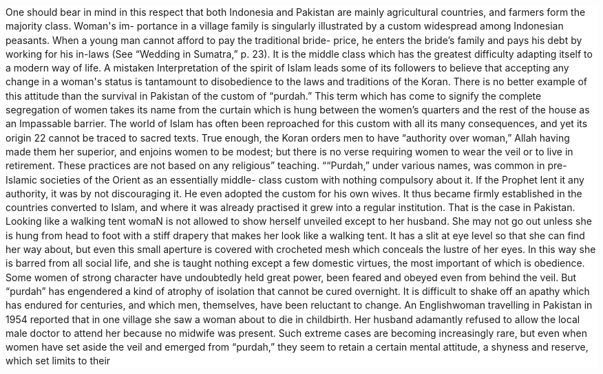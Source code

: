 One should bear in mind in this respect that both 
Indonesia and Pakistan are mainly agricultural countries, 
and farmers form the majority class. Woman's im- 
portance in a village family is singularly illustrated by a 
custom widespread among Indonesian peasants. When a 
young man cannot afford to pay the traditional bride- 
price, he enters the bride’s family and pays his debt by 
working for his in-laws (See “Wedding in Sumatra,” 
p. 23). 
It is the middle class which has the greatest difficulty 
adapting itself to a modern way of life. A mistaken 
Interpretation of the spirit of Islam leads some of its 
followers to believe that accepting any change in a 
woman's status is tantamount to disobedience to the laws 
and traditions of the Koran. 
There is no better example of this attitude than the 
survival in Pakistan of the custom of “purdah.” This 
term which has come to signify the complete segregation 
of women takes its name from the curtain which is hung 
between the women’s quarters and the rest of the house 
as an Impassable barrier. 
The world of Islam has often been reproached for this 
custom with all its many consequences, and yet its origin 
22 
cannot be traced to sacred texts. True enough, the Koran 
orders men to have “authority over woman,” Allah having 
made them her superior, and enjoins women to be modest; 
but there is no verse requiring women to wear the veil or 
to live in retirement. These practices are not based on 
any religious” teaching. 
““Purdah,” under various names, was common in pre- 
Islamic societies of the Orient as an essentially middle- 
class custom with nothing compulsory about it. If the 
Prophet lent it any authority, it was by not discouraging 
it. He even adopted the custom for his own wives. It 
thus became firmly established in the countries converted 
to Islam, and where it was already practised it grew into 
a regular institution. That is the case in Pakistan. 
Looking like a walking tent 
womaN is not allowed to show herself unveiled 
except to her husband. She may not go out unless 
she is hung from head to foot with a stiff drapery 
that makes her look like a walking tent. It has a slit at 
eye level so that she can find her way about, but even this 
small aperture is covered with crocheted mesh which 
conceals the lustre of her eyes. In this way she is barred 
from all social Iife, and she is taught nothing except a 
few domestic virtues, the most important of which is 
obedience. 
Some women of strong character have undoubtedly held 
great power, been feared and obeyed even from behind 
the veil. But “purdah” has engendered a kind of atrophy 
of isolation that cannot be cured overnight. It is difficult 
to shake off an apathy which has endured for centuries, 
and which men, themselves, have been reluctant to 
change. An Englishwoman travelling in Pakistan in 1954 
reported that in one village she saw a woman about to 
die in childbirth. Her husband adamantly refused to 
allow the local male doctor to attend her because no 
midwife was present. 
Such extreme cases are becoming increasingly rare, 
but even when women have set aside the veil and emerged 
from “purdah,” they seem to retain a certain mental 
attitude, a shyness and reserve, which set limits to their 